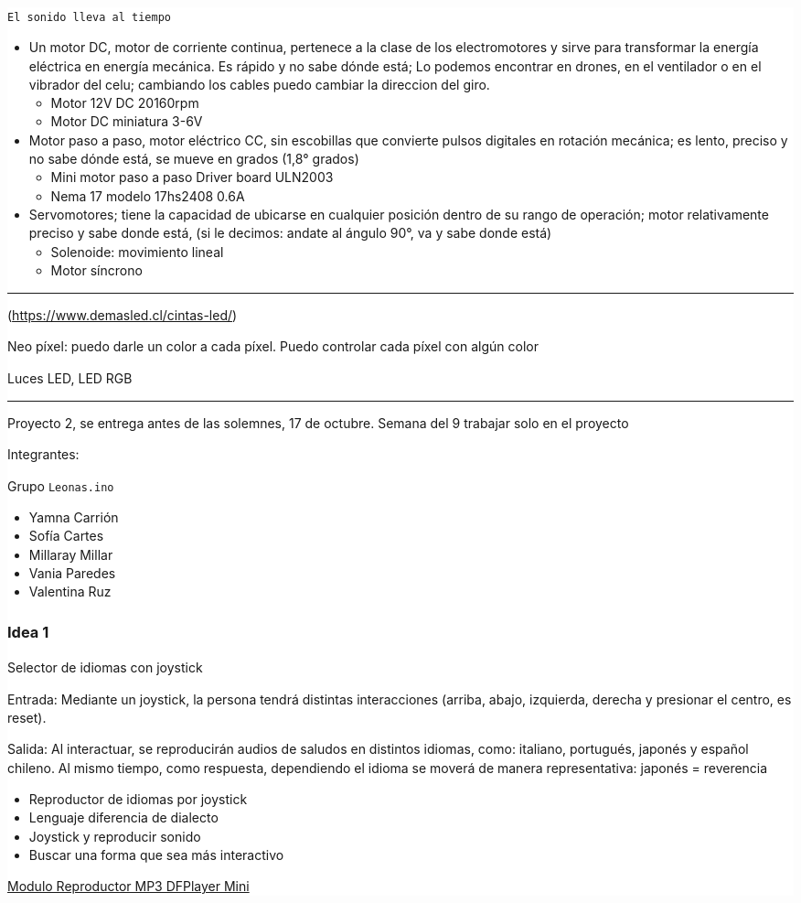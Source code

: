 `El sonido lleva al tiempo`

- Un motor DC, motor de corriente continua, pertenece a la clase de los electromotores y sirve para transformar la energía eléctrica en energía mecánica. Es rápido y no sabe dónde está; Lo podemos encontrar en drones, en el ventilador o en el vibrador del celu; cambiando los cables puedo cambiar la direccion del giro.
  - Motor 12V DC 20160rpm
  - Motor DC miniatura 3-6V 
- Motor paso a paso, motor eléctrico CC, sin escobillas que convierte pulsos digitales en rotación mecánica; es lento, preciso y no sabe dónde está, se mueve en grados (1,8° grados)
  - Mini motor paso a paso Driver board ULN2003
  - Nema 17 modelo 17hs2408 0.6A
- Servomotores; tiene la capacidad de ubicarse en cualquier posición dentro de su rango de operación; motor relativamente preciso y sabe donde está, (si le decimos: andate al ángulo 90°, va y sabe donde está)
  - Solenoide: movimiento lineal
  - Motor síncrono

---

(https://www.demasled.cl/cintas-led/)

Neo píxel: puedo darle un color a cada píxel. Puedo controlar cada píxel con algún color 

Luces LED, LED RGB

---

Proyecto 2, se entrega antes de las solemnes, 17 de octubre. Semana del 9 trabajar solo en el proyecto

Integrantes:

Grupo `Leonas.ino`
- Yamna Carrión
- Sofía Cartes
- Millaray Millar
- Vania Paredes
- Valentina Ruz 

### Idea 1

Selector de idiomas con joystick 

Entrada: Mediante un joystick, la persona tendrá distintas interacciones (arriba, abajo, izquierda, derecha y presionar el centro, es reset).

Salida: Al interactuar, se reproducirán audios de saludos en distintos idiomas, como: italiano, portugués, japonés y español chileno. Al mismo tiempo, como respuesta, dependiendo el idioma se moverá de manera representativa: japonés = reverencia

- Reproductor de idiomas por joystick 
- Lenguaje diferencia de dialecto 
- Joystick y reproducir sonido 
- Buscar una forma que sea más interactivo

[Modulo Reproductor MP3 DFPlayer Mini](https://afel.cl/products/modulo-reproductor-mp3-dfplayer-mini)
